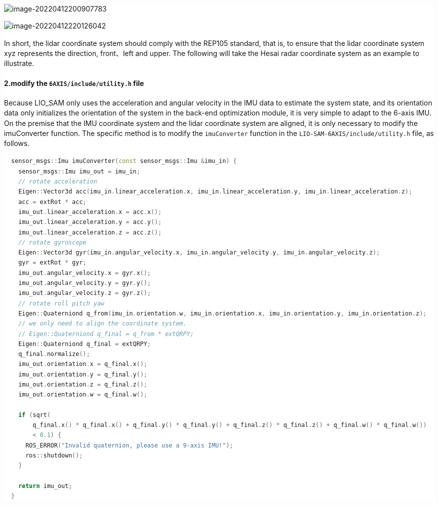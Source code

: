 ![image-20220412200907783](README/image-20220412200907783.png)

![image-20220412220126042](README/image-20220412220126042.png)

In short, the lidar coordinate system should comply with the REP105 standard, that is, to ensure that the lidar coordinate system xyz represents the direction, front、left and upper. The following will take the Hesai radar coordinate system as an example to illustrate.

#### 2.modify the `6AXIS/include/utility.h` file

Because LIO_SAM only uses the acceleration and angular velocity in the IMU data to estimate the system state, and its orientation data only initializes the orientation of the system in the back-end optimization module, it is very simple to adapt to the 6-axis IMU. On the premise that the IMU coordinate system and the lidar coordinate system are aligned, it is only necessary to modify the imuConverter function. The specific method is to modify the `imuConverter` function in the `LIO-SAM-6AXIS/include/utility.h` file, as follows.

```c++
  sensor_msgs::Imu imuConverter(const sensor_msgs::Imu &imu_in) {
    sensor_msgs::Imu imu_out = imu_in;
    // rotate acceleration
    Eigen::Vector3d acc(imu_in.linear_acceleration.x, imu_in.linear_acceleration.y, imu_in.linear_acceleration.z);
    acc = extRot * acc;
    imu_out.linear_acceleration.x = acc.x();
    imu_out.linear_acceleration.y = acc.y();
    imu_out.linear_acceleration.z = acc.z();
    // rotate gyroscope
    Eigen::Vector3d gyr(imu_in.angular_velocity.x, imu_in.angular_velocity.y, imu_in.angular_velocity.z);
    gyr = extRot * gyr;
    imu_out.angular_velocity.x = gyr.x();
    imu_out.angular_velocity.y = gyr.y();
    imu_out.angular_velocity.z = gyr.z();
    // rotate roll pitch yaw
    Eigen::Quaterniond q_from(imu_in.orientation.w, imu_in.orientation.x, imu_in.orientation.y, imu_in.orientation.z);
    // we only need to align the coordinate system.
    // Eigen::Quaterniond q_final = q_from * extQRPY;
    Eigen::Quaterniond q_final = extQRPY;
    q_final.normalize();
    imu_out.orientation.x = q_final.x();
    imu_out.orientation.y = q_final.y();
    imu_out.orientation.z = q_final.z();
    imu_out.orientation.w = q_final.w();

    if (sqrt(
        q_final.x() * q_final.x() + q_final.y() * q_final.y() + q_final.z() * q_final.z() + q_final.w() * q_final.w())
        < 0.1) {
      ROS_ERROR("Invalid quaternion, please use a 9-axis IMU!");
      ros::shutdown();
    }

    return imu_out;
  }
```
